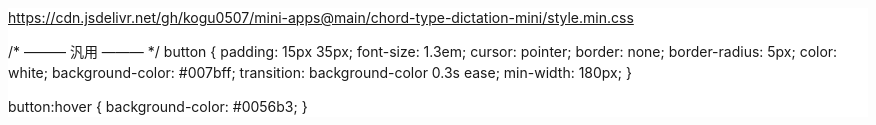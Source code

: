 


























































https://cdn.jsdelivr.net/gh/kogu0507/mini-apps@main/chord-type-dictation-mini/style.min.css

/* ——— 汎用 ——— */
button {
    padding: 15px 35px;
    font-size: 1.3em;
    cursor: pointer;
    border: none;
    border-radius: 5px;
    color: white;
    background-color: #007bff;
    transition: background-color 0.3s ease;
    min-width: 180px;
}

button:hover {
    background-color: #0056b3;
}

